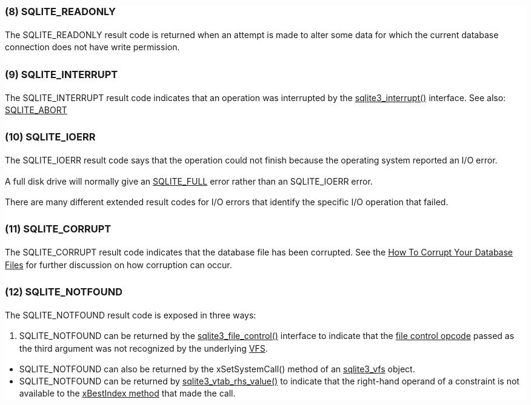 


### (8\) SQLITE\_READONLY



 The SQLITE\_READONLY result code is returned when an attempt is made to 
 alter some data for which the current database connection does not have
 write permission.




### (9\) SQLITE\_INTERRUPT



 The SQLITE\_INTERRUPT result code indicates that an operation was
 interrupted by the [sqlite3\_interrupt()](c3ref/interrupt.html) interface.
 See also: [SQLITE\_ABORT](rescode.html#abort)


### (10\) SQLITE\_IOERR



 The SQLITE\_IOERR result code says that the operation could not finish
 because the operating system reported an I/O error.
 
 A full disk drive will normally give an [SQLITE\_FULL](rescode.html#full) error rather than
 an SQLITE\_IOERR error.
 
 There are many different extended result codes for I/O errors that
 identify the specific I/O operation that failed.




### (11\) SQLITE\_CORRUPT



 The SQLITE\_CORRUPT result code indicates that the database file has
 been corrupted. See the [How To Corrupt Your Database Files](lockingv3.html#how_to_corrupt) for
 further discussion on how corruption can occur.




### (12\) SQLITE\_NOTFOUND



 The SQLITE\_NOTFOUND result code is exposed in three ways:
 1. SQLITE\_NOTFOUND can be returned by the [sqlite3\_file\_control()](c3ref/file_control.html) interface
 to indicate that the [file control opcode](c3ref/c_fcntl_begin_atomic_write.html) passed as the third argument
 was not recognized by the underlying [VFS](vfs.html).
 - SQLITE\_NOTFOUND can also be returned by the xSetSystemCall() method of
 an [sqlite3\_vfs](c3ref/vfs.html) object.
 - SQLITE\_NOTFOUND can be returned by [sqlite3\_vtab\_rhs\_value()](c3ref/vtab_rhs_value.html) to indicate
 that the right\-hand operand of a constraint is not available to the
 [xBestIndex method](vtab.html#xbestindex) that made the call.
